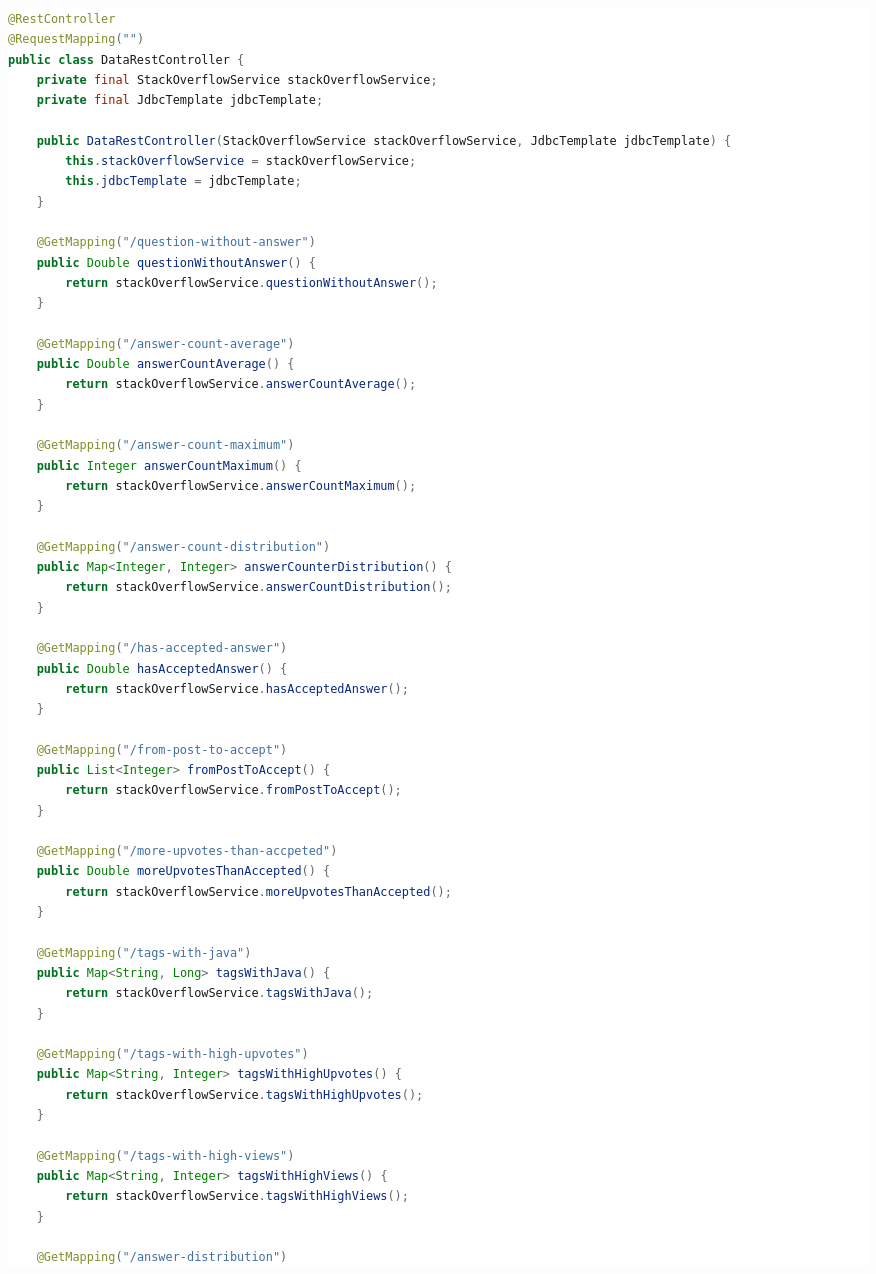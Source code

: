 ```java
@RestController
@RequestMapping("")
public class DataRestController {
    private final StackOverflowService stackOverflowService;
    private final JdbcTemplate jdbcTemplate;

    public DataRestController(StackOverflowService stackOverflowService, JdbcTemplate jdbcTemplate) {
        this.stackOverflowService = stackOverflowService;
        this.jdbcTemplate = jdbcTemplate;
    }

    @GetMapping("/question-without-answer")
    public Double questionWithoutAnswer() {
        return stackOverflowService.questionWithoutAnswer();
    }

    @GetMapping("/answer-count-average")
    public Double answerCountAverage() {
        return stackOverflowService.answerCountAverage();
    }

    @GetMapping("/answer-count-maximum")
    public Integer answerCountMaximum() {
        return stackOverflowService.answerCountMaximum();
    }

    @GetMapping("/answer-count-distribution")
    public Map<Integer, Integer> answerCounterDistribution() {
        return stackOverflowService.answerCountDistribution();
    }

    @GetMapping("/has-accepted-answer")
    public Double hasAcceptedAnswer() {
        return stackOverflowService.hasAcceptedAnswer();
    }

    @GetMapping("/from-post-to-accept")
    public List<Integer> fromPostToAccept() {
        return stackOverflowService.fromPostToAccept();
    }

    @GetMapping("/more-upvotes-than-accpeted")
    public Double moreUpvotesThanAccepted() {
        return stackOverflowService.moreUpvotesThanAccepted();
    }

    @GetMapping("/tags-with-java")
    public Map<String, Long> tagsWithJava() {
        return stackOverflowService.tagsWithJava();
    }

    @GetMapping("/tags-with-high-upvotes")
    public Map<String, Integer> tagsWithHighUpvotes() {
        return stackOverflowService.tagsWithHighUpvotes();
    }

    @GetMapping("/tags-with-high-views")
    public Map<String, Integer> tagsWithHighViews() {
        return stackOverflowService.tagsWithHighViews();
    }

    @GetMapping("/answer-distribution")
```